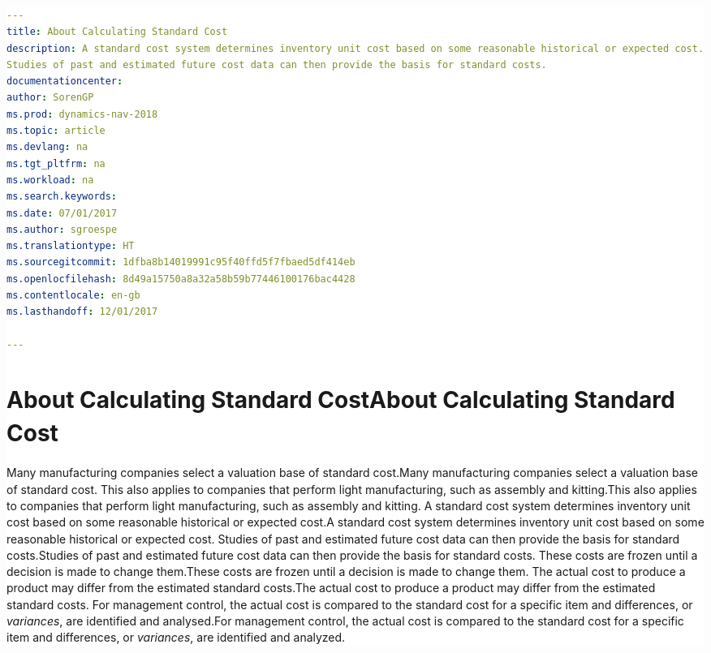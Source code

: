 ```yaml
---
title: About Calculating Standard Cost
description: A standard cost system determines inventory unit cost based on some reasonable historical or expected cost. Studies of past and estimated future cost data can then provide the basis for standard costs.
documentationcenter: 
author: SorenGP
ms.prod: dynamics-nav-2018
ms.topic: article
ms.devlang: na
ms.tgt_pltfrm: na
ms.workload: na
ms.search.keywords: 
ms.date: 07/01/2017
ms.author: sgroespe
ms.translationtype: HT
ms.sourcegitcommit: 1dfba8b14019991c95f40ffd5f7fbaed5df414eb
ms.openlocfilehash: 8d49a15750a8a32a58b59b77446100176bac4428
ms.contentlocale: en-gb
ms.lasthandoff: 12/01/2017

---
```

# <a name="about-calculating-standard-cost"></a><span data-ttu-id="8ffc6-104">About Calculating Standard Cost</span><span class="sxs-lookup"><span data-stu-id="8ffc6-104">About Calculating Standard Cost</span></span>
<span data-ttu-id="8ffc6-105">Many manufacturing companies select a valuation base of standard cost.</span><span class="sxs-lookup"><span data-stu-id="8ffc6-105">Many manufacturing companies select a valuation base of standard cost.</span></span> <span data-ttu-id="8ffc6-106">This also applies to companies that perform light manufacturing, such as assembly and kitting.</span><span class="sxs-lookup"><span data-stu-id="8ffc6-106">This also applies to companies that perform light manufacturing, such as assembly and kitting.</span></span> <span data-ttu-id="8ffc6-107">A standard cost system determines inventory unit cost based on some reasonable historical or expected cost.</span><span class="sxs-lookup"><span data-stu-id="8ffc6-107">A standard cost system determines inventory unit cost based on some reasonable historical or expected cost.</span></span> <span data-ttu-id="8ffc6-108">Studies of past and estimated future cost data can then provide the basis for standard costs.</span><span class="sxs-lookup"><span data-stu-id="8ffc6-108">Studies of past and estimated future cost data can then provide the basis for standard costs.</span></span> <span data-ttu-id="8ffc6-109">These costs are frozen until a decision is made to change them.</span><span class="sxs-lookup"><span data-stu-id="8ffc6-109">These costs are frozen until a decision is made to change them.</span></span> <span data-ttu-id="8ffc6-110">The actual cost to produce a product may differ from the estimated standard costs.</span><span class="sxs-lookup"><span data-stu-id="8ffc6-110">The actual cost to produce a product may differ from the estimated standard costs.</span></span> <span data-ttu-id="8ffc6-111">For management control, the actual cost is compared to the standard cost for a specific item and differences, or *variances*, are identified and analysed.</span><span class="sxs-lookup"><span data-stu-id="8ffc6-111">For management control, the actual cost is compared to the standard cost for a specific item and differences, or *variances*, are identified and analyzed.</span></span>  
